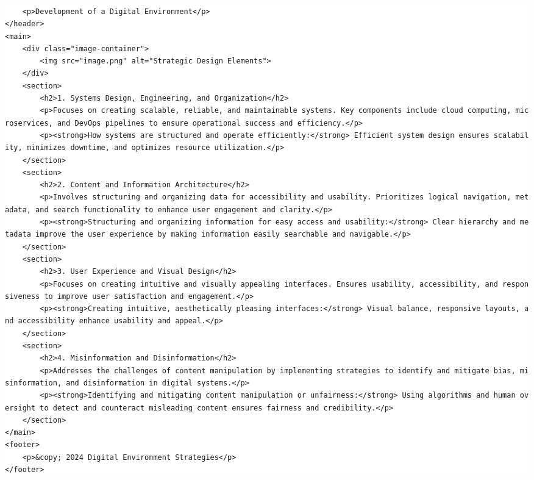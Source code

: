         <p>Development of a Digital Environment</p>
    </header>
    <main>
        <div class="image-container">
            <img src="image.png" alt="Strategic Design Elements">
        </div>
        <section>
            <h2>1. Systems Design, Engineering, and Organization</h2>
            <p>Focuses on creating scalable, reliable, and maintainable systems. Key components include cloud computing, microservices, and DevOps pipelines to ensure operational success and efficiency.</p>
            <p><strong>How systems are structured and operate efficiently:</strong> Efficient system design ensures scalability, minimizes downtime, and optimizes resource utilization.</p>
        </section>
        <section>
            <h2>2. Content and Information Architecture</h2>
            <p>Involves structuring and organizing data for accessibility and usability. Prioritizes logical navigation, metadata, and search functionality to enhance user engagement and clarity.</p>
            <p><strong>Structuring and organizing information for easy access and usability:</strong> Clear hierarchy and metadata improve the user experience by making information easily searchable and navigable.</p>
        </section>
        <section>
            <h2>3. User Experience and Visual Design</h2>
            <p>Focuses on creating intuitive and visually appealing interfaces. Ensures usability, accessibility, and responsiveness to improve user satisfaction and engagement.</p>
            <p><strong>Creating intuitive, aesthetically pleasing interfaces:</strong> Visual balance, responsive layouts, and accessibility enhance usability and appeal.</p>
        </section>
        <section>
            <h2>4. Misinformation and Disinformation</h2>
            <p>Addresses the challenges of content manipulation by implementing strategies to identify and mitigate bias, misinformation, and disinformation in digital systems.</p>
            <p><strong>Identifying and mitigating content manipulation or unfairness:</strong> Using algorithms and human oversight to detect and counteract misleading content ensures fairness and credibility.</p>
        </section>
    </main>
    <footer>
        <p>&copy; 2024 Digital Environment Strategies</p>
    </footer>
</body>
</html>


